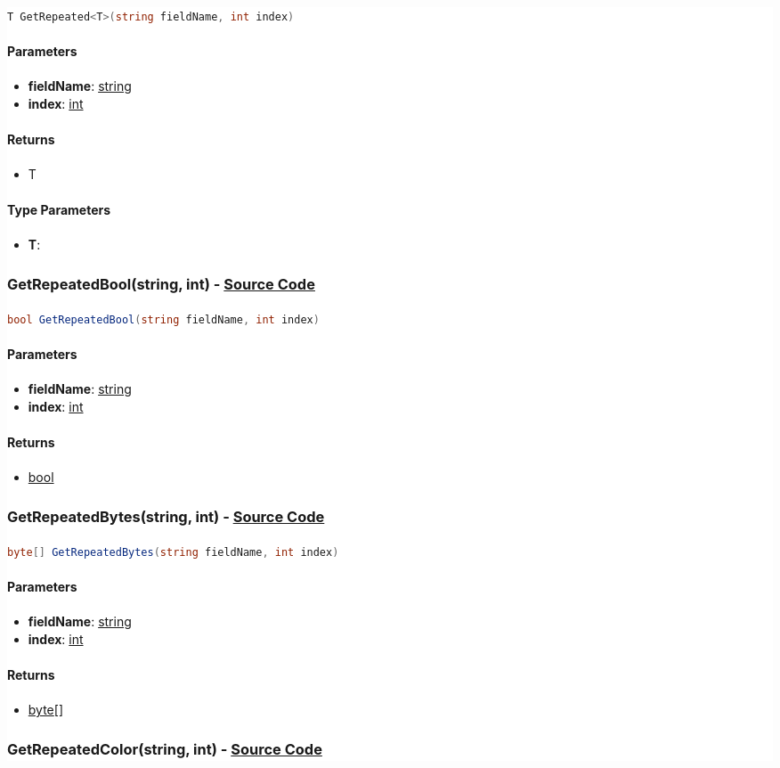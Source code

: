 ```csharp
T GetRepeated<T>(string fieldName, int index)
```

#### Parameters

- **fieldName**: [string](https://learn.microsoft.com/dotnet/api/system.string)
- **index**: [int](https://learn.microsoft.com/dotnet/api/system.int32)

#### Returns

- T

#### Type Parameters

- **T**: 

### **GetRepeatedBool(string, int)** - [Source Code](https://github.com/swiftly-solution/swiftlys2/blob/main/managed/src/SwiftlyS2.Shared/Modules/NetMessages/IProtobufAccessor.cs#L11)

```csharp
bool GetRepeatedBool(string fieldName, int index)
```

#### Parameters

- **fieldName**: [string](https://learn.microsoft.com/dotnet/api/system.string)
- **index**: [int](https://learn.microsoft.com/dotnet/api/system.int32)

#### Returns

- [bool](https://learn.microsoft.com/dotnet/api/system.boolean)

### **GetRepeatedBytes(string, int)** - [Source Code](https://github.com/swiftly-solution/swiftlys2/blob/main/managed/src/SwiftlyS2.Shared/Modules/NetMessages/IProtobufAccessor.cs#L59)

```csharp
byte[] GetRepeatedBytes(string fieldName, int index)
```

#### Parameters

- **fieldName**: [string](https://learn.microsoft.com/dotnet/api/system.string)
- **index**: [int](https://learn.microsoft.com/dotnet/api/system.int32)

#### Returns

- [byte](https://learn.microsoft.com/dotnet/api/system.byte)[]

### **GetRepeatedColor(string, int)** - [Source Code](https://github.com/swiftly-solution/swiftlys2/blob/main/managed/src/SwiftlyS2.Shared/Modules/NetMessages/IProtobufAccessor.cs#L77)
